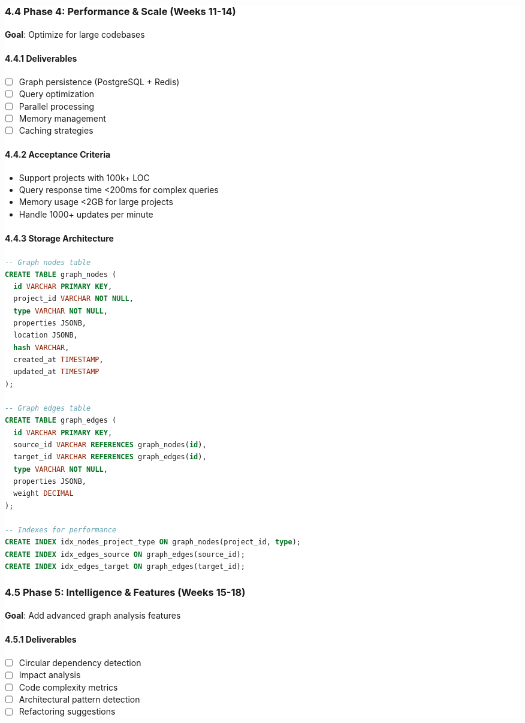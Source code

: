 ### 4.4 Phase 4: Performance & Scale (Weeks 11-14)
**Goal**: Optimize for large codebases

#### 4.4.1 Deliverables
- [ ] Graph persistence (PostgreSQL + Redis)
- [ ] Query optimization
- [ ] Parallel processing
- [ ] Memory management
- [ ] Caching strategies

#### 4.4.2 Acceptance Criteria
- Support projects with 100k+ LOC
- Query response time <200ms for complex queries
- Memory usage <2GB for large projects
- Handle 1000+ updates per minute

#### 4.4.3 Storage Architecture
```sql
-- Graph nodes table
CREATE TABLE graph_nodes (
  id VARCHAR PRIMARY KEY,
  project_id VARCHAR NOT NULL,
  type VARCHAR NOT NULL,
  properties JSONB,
  location JSONB,
  hash VARCHAR,
  created_at TIMESTAMP,
  updated_at TIMESTAMP
);

-- Graph edges table  
CREATE TABLE graph_edges (
  id VARCHAR PRIMARY KEY,
  source_id VARCHAR REFERENCES graph_nodes(id),
  target_id VARCHAR REFERENCES graph_edges(id),
  type VARCHAR NOT NULL,
  properties JSONB,
  weight DECIMAL
);

-- Indexes for performance
CREATE INDEX idx_nodes_project_type ON graph_nodes(project_id, type);
CREATE INDEX idx_edges_source ON graph_edges(source_id);
CREATE INDEX idx_edges_target ON graph_edges(target_id);
```

### 4.5 Phase 5: Intelligence & Features (Weeks 15-18)
**Goal**: Add advanced graph analysis features

#### 4.5.1 Deliverables
- [ ] Circular dependency detection
- [ ] Impact analysis
- [ ] Code complexity metrics
- [ ] Architectural pattern detection
- [ ] Refactoring suggestions
